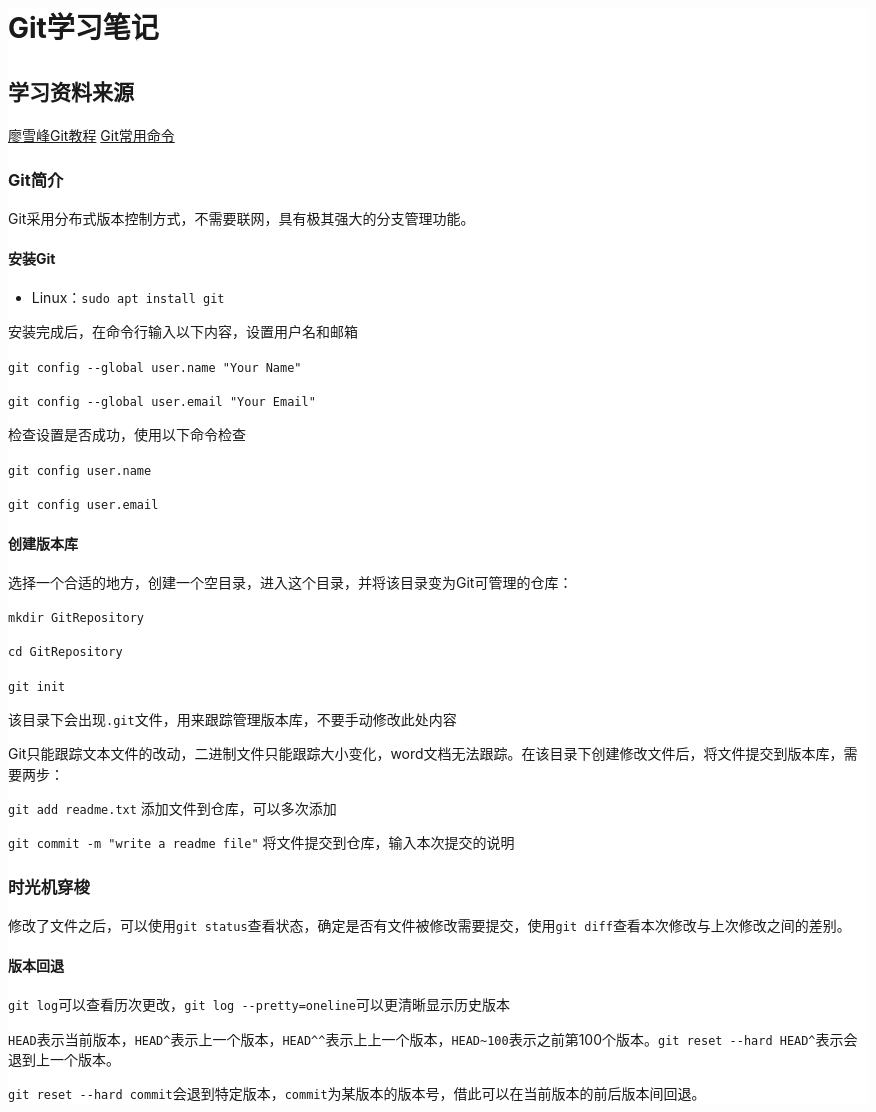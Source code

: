 # Git学习笔记

## 学习资料来源

[廖雪峰Git教程](https://www.liaoxuefeng.com/wiki/896043488029600)
[Git常用命令](https://gitee.com/liaoxuefeng/learn-java/raw/master/teach/git-cheatsheet.pdf)

### Git简介

Git采用分布式版本控制方式，不需要联网，具有极其强大的分支管理功能。

#### 安装Git

- Linux：`sudo apt install git`

安装完成后，在命令行输入以下内容，设置用户名和邮箱

`git config --global user.name "Your Name"`

`git config --global user.email "Your Email"`

检查设置是否成功，使用以下命令检查

`git config user.name`

`git config user.email`

#### 创建版本库

选择一个合适的地方，创建一个空目录，进入这个目录，并将该目录变为Git可管理的仓库：

`mkdir GitRepository`

`cd GitRepository`

`git init`

该目录下会出现`.git`文件，用来跟踪管理版本库，不要手动修改此处内容

Git只能跟踪文本文件的改动，二进制文件只能跟踪大小变化，word文档无法跟踪。在该目录下创建修改文件后，将文件提交到版本库，需要两步：

`git add readme.txt` 添加文件到仓库，可以多次添加

`git commit -m "write a readme file"`  将文件提交到仓库，输入本次提交的说明

### 时光机穿梭

修改了文件之后，可以使用`git status`查看状态，确定是否有文件被修改需要提交，使用`git diff`查看本次修改与上次修改之间的差别。

#### 版本回退

`git log`可以查看历次更改，`git log --pretty=oneline`可以更清晰显示历史版本

`HEAD`表示当前版本，`HEAD^`表示上一个版本，`HEAD^^`表示上上一个版本，`HEAD~100`表示之前第100个版本。`git reset --hard HEAD^`表示会退到上一个版本。

`git reset --hard commit`会退到特定版本，`commit`为某版本的版本号，借此可以在当前版本的前后版本间回退。

